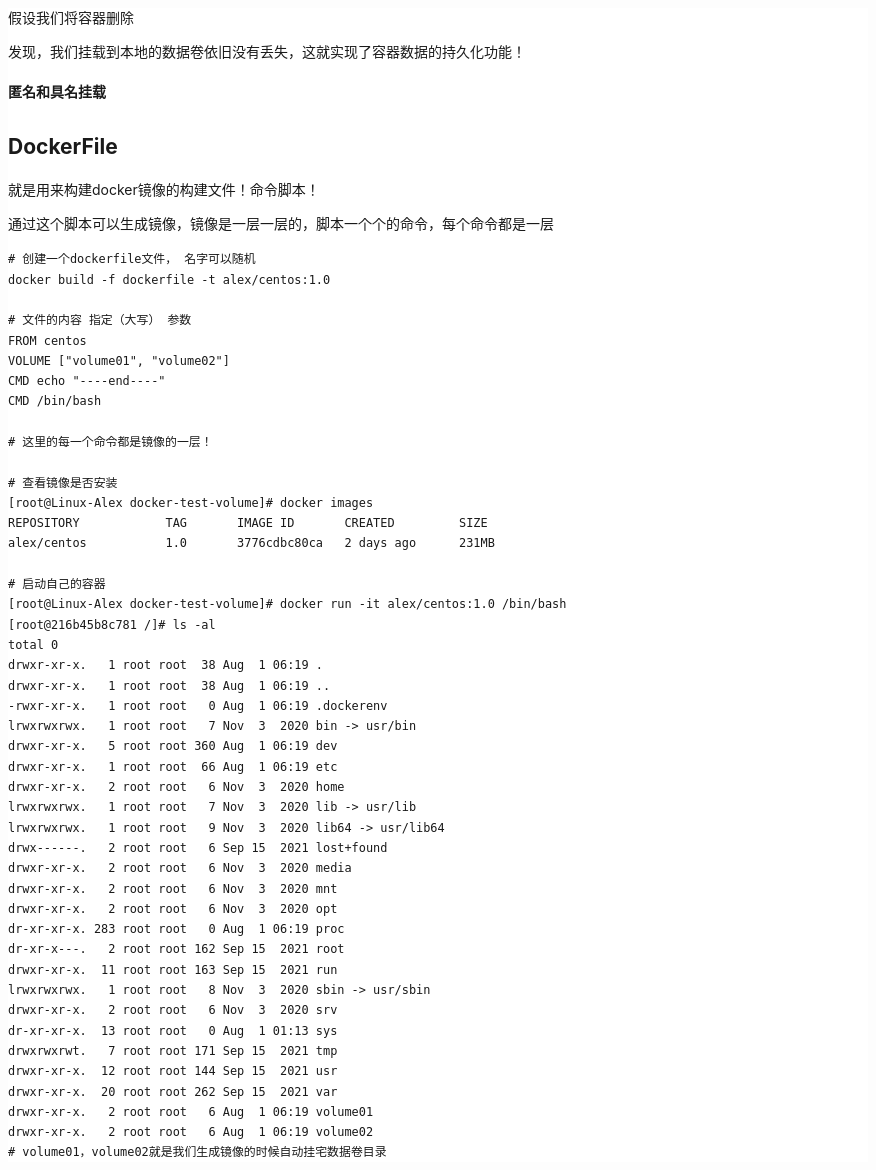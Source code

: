 
假设我们将容器删除

发现，我们挂载到本地的数据卷依旧没有丢失，这就实现了容器数据的持久化功能！



#### 匿名和具名挂载

```

```





## DockerFile

就是用来构建docker镜像的构建文件！命令脚本！

通过这个脚本可以生成镜像，镜像是一层一层的，脚本一个个的命令，每个命令都是一层

```
# 创建一个dockerfile文件， 名字可以随机
docker build -f dockerfile -t alex/centos:1.0

# 文件的内容 指定（大写） 参数
FROM centos
VOLUME ["volume01", "volume02"]
CMD echo "----end----"
CMD /bin/bash
 
# 这里的每一个命令都是镜像的一层！

# 查看镜像是否安装
[root@Linux-Alex docker-test-volume]# docker images
REPOSITORY            TAG       IMAGE ID       CREATED         SIZE
alex/centos           1.0       3776cdbc80ca   2 days ago      231MB

# 启动自己的容器
[root@Linux-Alex docker-test-volume]# docker run -it alex/centos:1.0 /bin/bash
[root@216b45b8c781 /]# ls -al
total 0
drwxr-xr-x.   1 root root  38 Aug  1 06:19 .
drwxr-xr-x.   1 root root  38 Aug  1 06:19 ..
-rwxr-xr-x.   1 root root   0 Aug  1 06:19 .dockerenv
lrwxrwxrwx.   1 root root   7 Nov  3  2020 bin -> usr/bin
drwxr-xr-x.   5 root root 360 Aug  1 06:19 dev
drwxr-xr-x.   1 root root  66 Aug  1 06:19 etc
drwxr-xr-x.   2 root root   6 Nov  3  2020 home
lrwxrwxrwx.   1 root root   7 Nov  3  2020 lib -> usr/lib
lrwxrwxrwx.   1 root root   9 Nov  3  2020 lib64 -> usr/lib64
drwx------.   2 root root   6 Sep 15  2021 lost+found
drwxr-xr-x.   2 root root   6 Nov  3  2020 media
drwxr-xr-x.   2 root root   6 Nov  3  2020 mnt
drwxr-xr-x.   2 root root   6 Nov  3  2020 opt
dr-xr-xr-x. 283 root root   0 Aug  1 06:19 proc
dr-xr-x---.   2 root root 162 Sep 15  2021 root
drwxr-xr-x.  11 root root 163 Sep 15  2021 run
lrwxrwxrwx.   1 root root   8 Nov  3  2020 sbin -> usr/sbin
drwxr-xr-x.   2 root root   6 Nov  3  2020 srv
dr-xr-xr-x.  13 root root   0 Aug  1 01:13 sys
drwxrwxrwt.   7 root root 171 Sep 15  2021 tmp
drwxr-xr-x.  12 root root 144 Sep 15  2021 usr
drwxr-xr-x.  20 root root 262 Sep 15  2021 var
drwxr-xr-x.   2 root root   6 Aug  1 06:19 volume01			
drwxr-xr-x.   2 root root   6 Aug  1 06:19 volume02				
# volume01，volume02就是我们生成镜像的时候自动挂宅数据卷目录
```